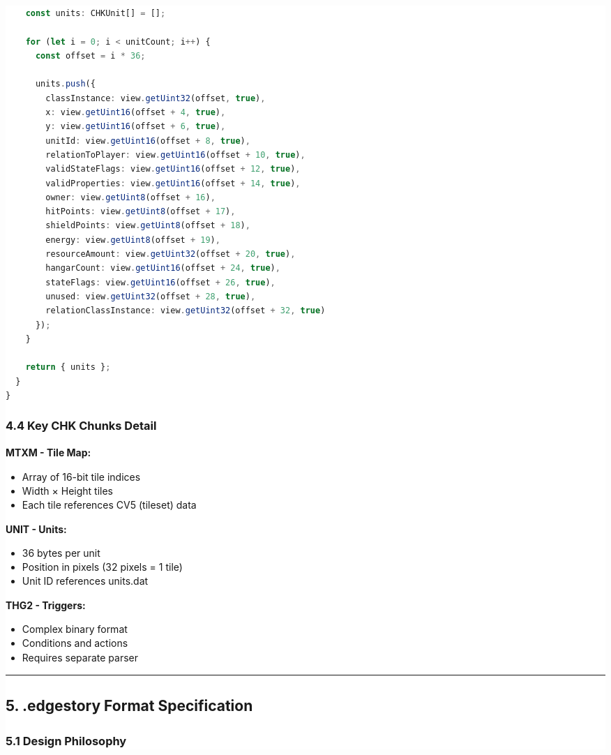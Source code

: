 ```typescript
    const units: CHKUnit[] = [];

    for (let i = 0; i < unitCount; i++) {
      const offset = i * 36;

      units.push({
        classInstance: view.getUint32(offset, true),
        x: view.getUint16(offset + 4, true),
        y: view.getUint16(offset + 6, true),
        unitId: view.getUint16(offset + 8, true),
        relationToPlayer: view.getUint16(offset + 10, true),
        validStateFlags: view.getUint16(offset + 12, true),
        validProperties: view.getUint16(offset + 14, true),
        owner: view.getUint8(offset + 16),
        hitPoints: view.getUint8(offset + 17),
        shieldPoints: view.getUint8(offset + 18),
        energy: view.getUint8(offset + 19),
        resourceAmount: view.getUint32(offset + 20, true),
        hangarCount: view.getUint16(offset + 24, true),
        stateFlags: view.getUint16(offset + 26, true),
        unused: view.getUint32(offset + 28, true),
        relationClassInstance: view.getUint32(offset + 32, true)
      });
    }

    return { units };
  }
}
```

### 4.4 Key CHK Chunks Detail

**MTXM - Tile Map:**
- Array of 16-bit tile indices
- Width × Height tiles
- Each tile references CV5 (tileset) data

**UNIT - Units:**
- 36 bytes per unit
- Position in pixels (32 pixels = 1 tile)
- Unit ID references units.dat

**THG2 - Triggers:**
- Complex binary format
- Conditions and actions
- Requires separate parser

---

## 5. .edgestory Format Specification

### 5.1 Design Philosophy
